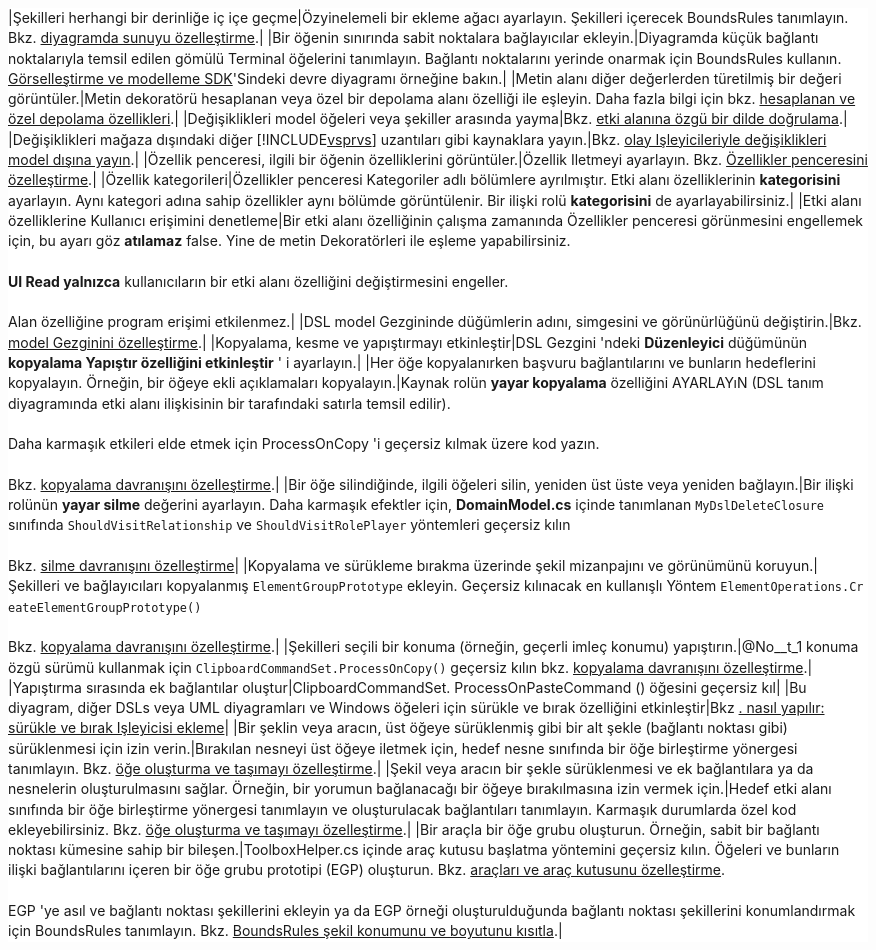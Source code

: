 |Şekilleri herhangi bir derinliğe iç içe geçme|Özyinelemeli bir ekleme ağacı ayarlayın. Şekilleri içerecek BoundsRules tanımlayın. Bkz. [diyagramda sunuyu özelleştirme](../modeling/customizing-presentation-on-the-diagram.md).|
|Bir öğenin sınırında sabit noktalara bağlayıcılar ekleyin.|Diyagramda küçük bağlantı noktalarıyla temsil edilen gömülü Terminal öğelerini tanımlayın. Bağlantı noktalarını yerinde onarmak için BoundsRules kullanın. [Görselleştirme ve modelleme SDK](http://go.microsoft.com/fwlink/?LinkID=186128)'Sindeki devre diyagramı örneğine bakın.|
|Metin alanı diğer değerlerden türetilmiş bir değeri görüntüler.|Metin dekoratörü hesaplanan veya özel bir depolama alanı özelliği ile eşleyin. Daha fazla bilgi için bkz. [hesaplanan ve özel depolama özellikleri](../modeling/calculated-and-custom-storage-properties.md).|
|Değişiklikleri model öğeleri veya şekiller arasında yayma|Bkz. [etki alanına özgü bir dilde doğrulama](../modeling/validation-in-a-domain-specific-language.md).|
|Değişiklikleri mağaza dışındaki diğer [!INCLUDE[vsprvs](../includes/vsprvs-md.md)] uzantıları gibi kaynaklara yayın.|Bkz. [olay Işleyicileriyle değişiklikleri model dışına yayın](../modeling/event-handlers-propagate-changes-outside-the-model.md).|
|Özellik penceresi, ilgili bir öğenin özelliklerini görüntüler.|Özellik Iletmeyi ayarlayın. Bkz. [Özellikler penceresini özelleştirme](../modeling/customizing-the-properties-window.md).|
|Özellik kategorileri|Özellikler penceresi Kategoriler adlı bölümlere ayrılmıştır. Etki alanı özelliklerinin **kategorisini** ayarlayın. Aynı kategori adına sahip özellikler aynı bölümde görüntülenir. Bir ilişki rolü **kategorisini** de ayarlayabilirsiniz.|
|Etki alanı özelliklerine Kullanıcı erişimini denetleme|Bir etki alanı özelliğinin çalışma zamanında Özellikler penceresi görünmesini engellemek için, bu ayarı göz **atılamaz** false. Yine de metin Dekoratörleri ile eşleme yapabilirsiniz.<br /><br /> **UI Read yalnızca** kullanıcıların bir etki alanı özelliğini değiştirmesini engeller.<br /><br /> Alan özelliğine program erişimi etkilenmez.|
|DSL model Gezgininde düğümlerin adını, simgesini ve görünürlüğünü değiştirin.|Bkz. [model Gezginini özelleştirme](../modeling/customizing-the-model-explorer.md).|
|Kopyalama, kesme ve yapıştırmayı etkinleştir|DSL Gezgini 'ndeki **Düzenleyici** düğümünün **kopyalama Yapıştır özelliğini etkinleştir** ' i ayarlayın.|
|Her öğe kopyalanırken başvuru bağlantılarını ve bunların hedeflerini kopyalayın. Örneğin, bir öğeye ekli açıklamaları kopyalayın.|Kaynak rolün **yayar kopyalama** özelliğini AYARLAYıN (DSL tanım diyagramında etki alanı ilişkisinin bir tarafındaki satırla temsil edilir).<br /><br /> Daha karmaşık etkileri elde etmek için ProcessOnCopy 'i geçersiz kılmak üzere kod yazın.<br /><br /> Bkz. [kopyalama davranışını özelleştirme](../modeling/customizing-copy-behavior.md).|
|Bir öğe silindiğinde, ilgili öğeleri silin, yeniden üst üste veya yeniden bağlayın.|Bir ilişki rolünün **yayar silme** değerini ayarlayın. Daha karmaşık efektler için, **DomainModel.cs** içinde tanımlanan `MyDslDeleteClosure` sınıfında `ShouldVisitRelationship` ve `ShouldVisitRolePlayer` yöntemleri geçersiz kılın<br /><br /> Bkz. [silme davranışını özelleştirme](../modeling/customizing-deletion-behavior.md)|
|Kopyalama ve sürükleme bırakma üzerinde şekil mizanpajını ve görünümünü koruyun.|Şekilleri ve bağlayıcıları kopyalanmış `ElementGroupPrototype` ekleyin. Geçersiz kılınacak en kullanışlı Yöntem `ElementOperations.CreateElementGroupPrototype()`<br /><br /> Bkz. [kopyalama davranışını özelleştirme](../modeling/customizing-copy-behavior.md).|
|Şekilleri seçili bir konuma (örneğin, geçerli imleç konumu) yapıştırın.|@No__t_1 konuma özgü sürümü kullanmak için `ClipboardCommandSet.ProcessOnCopy()` geçersiz kılın bkz. [kopyalama davranışını özelleştirme](../modeling/customizing-copy-behavior.md).|
|Yapıştırma sırasında ek bağlantılar oluştur|ClipboardCommandSet. ProcessOnPasteCommand () öğesini geçersiz kıl|
|Bu diyagram, diğer DSLs veya UML diyagramları ve Windows öğeleri için sürükle ve bırak özelliğini etkinleştir|Bkz [. nasıl yapılır: sürükle ve bırak Işleyicisi ekleme](../modeling/how-to-add-a-drag-and-drop-handler.md)|
|Bir şeklin veya aracın, üst öğeye sürüklenmiş gibi bir alt şekle (bağlantı noktası gibi) sürüklenmesi için izin verin.|Bırakılan nesneyi üst öğeye iletmek için, hedef nesne sınıfında bir öğe birleştirme yönergesi tanımlayın. Bkz. [öğe oluşturma ve taşımayı özelleştirme](../modeling/customizing-element-creation-and-movement.md).|
|Şekil veya aracın bir şekle sürüklenmesi ve ek bağlantılara ya da nesnelerin oluşturulmasını sağlar. Örneğin, bir yorumun bağlanacağı bir öğeye bırakılmasına izin vermek için.|Hedef etki alanı sınıfında bir öğe birleştirme yönergesi tanımlayın ve oluşturulacak bağlantıları tanımlayın. Karmaşık durumlarda özel kod ekleyebilirsiniz. Bkz. [öğe oluşturma ve taşımayı özelleştirme](../modeling/customizing-element-creation-and-movement.md).|
|Bir araçla bir öğe grubu oluşturun. Örneğin, sabit bir bağlantı noktası kümesine sahip bir bileşen.|ToolboxHelper.cs içinde araç kutusu başlatma yöntemini geçersiz kılın. Öğeleri ve bunların ilişki bağlantılarını içeren bir öğe grubu prototipi (EGP) oluşturun. Bkz. [araçları ve araç kutusunu özelleştirme](../modeling/customizing-tools-and-the-toolbox.md).<br /><br /> EGP 'ye asıl ve bağlantı noktası şekillerini ekleyin ya da EGP örneği oluşturulduğunda bağlantı noktası şekillerini konumlandırmak için BoundsRules tanımlayın. Bkz. [BoundsRules şekil konumunu ve boyutunu kısıtla](../modeling/boundsrules-constrain-shape-location-and-size.md).|